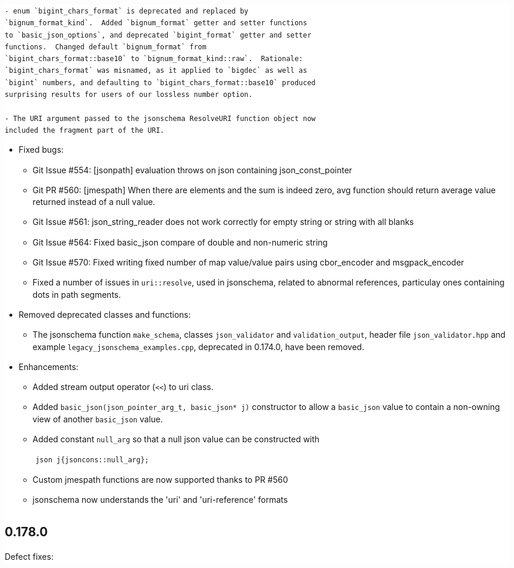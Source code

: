     - enum `bigint_chars_format` is deprecated and replaced by 
    `bignum_format_kind`.  Added `bignum_format` getter and setter functions 
    to `basic_json_options`, and deprecated `bigint_format` getter and setter 
    functions.  Changed default `bignum_format` from 
    `bigint_chars_format::base10` to `bignum_format_kind::raw`.  Rationale: 
    `bigint_chars_format` was misnamed, as it applied to `bigdec` as well as 
    `bigint` numbers, and defaulting to `bigint_chars_format::base10` produced 
    surprising results for users of our lossless number option.  

    - The URI argument passed to the jsonschema ResolveURI function object now 
    included the fragment part of the URI.  

- Fixed bugs:

    - Git Issue #554: [jsonpath] evaluation throws on json containing json_const_pointer

    - Git PR #560: [jmespath] When there are elements and the sum is indeed zero, avg function should return average value returned instead of a null value.

    - Git Issue #561: json_string_reader does not work correctly for empty string or string with all blanks

    - Git Issue #564: Fixed basic_json compare of double and non-numeric string

    - Git Issue #570: Fixed writing fixed number of map value/value pairs using cbor_encoder and msgpack_encoder

    - Fixed a number of issues in `uri::resolve`, used in jsonschema, related to abnormal references,
    particulay ones containing dots in path segments. 

- Removed deprecated classes and functions:

    - The jsonschema function `make_schema`, classes `json_validator` and `validation_output`,
    header file `json_validator.hpp` and example `legacy_jsonschema_examples.cpp`, 
    deprecated in 0.174.0, have been removed.

- Enhancements:

    - Added stream output operator (`<<`) to uri class.

    - Added `basic_json(json_pointer_arg_t, basic_json* j)` constructor to 
    allow a `basic_json` value to contain a non-owning view of another `basic_json`
    value.

    - Added constant `null_arg` so that a null json value can be 
    constructed with
    ```
        json j{jsoncons::null_arg};
    ```

    - Custom jmespath functions are now supported thanks to PR #560

    - jsonschema now understands the 'uri' and 'uri-reference' formats

0.178.0
-------

Defect fixes:
